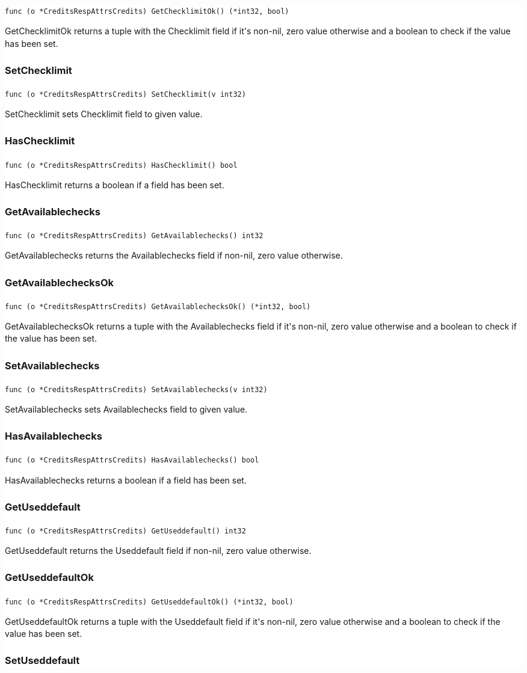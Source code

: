 `func (o *CreditsRespAttrsCredits) GetChecklimitOk() (*int32, bool)`

GetChecklimitOk returns a tuple with the Checklimit field if it's non-nil, zero value otherwise
and a boolean to check if the value has been set.

### SetChecklimit

`func (o *CreditsRespAttrsCredits) SetChecklimit(v int32)`

SetChecklimit sets Checklimit field to given value.

### HasChecklimit

`func (o *CreditsRespAttrsCredits) HasChecklimit() bool`

HasChecklimit returns a boolean if a field has been set.

### GetAvailablechecks

`func (o *CreditsRespAttrsCredits) GetAvailablechecks() int32`

GetAvailablechecks returns the Availablechecks field if non-nil, zero value otherwise.

### GetAvailablechecksOk

`func (o *CreditsRespAttrsCredits) GetAvailablechecksOk() (*int32, bool)`

GetAvailablechecksOk returns a tuple with the Availablechecks field if it's non-nil, zero value otherwise
and a boolean to check if the value has been set.

### SetAvailablechecks

`func (o *CreditsRespAttrsCredits) SetAvailablechecks(v int32)`

SetAvailablechecks sets Availablechecks field to given value.

### HasAvailablechecks

`func (o *CreditsRespAttrsCredits) HasAvailablechecks() bool`

HasAvailablechecks returns a boolean if a field has been set.

### GetUseddefault

`func (o *CreditsRespAttrsCredits) GetUseddefault() int32`

GetUseddefault returns the Useddefault field if non-nil, zero value otherwise.

### GetUseddefaultOk

`func (o *CreditsRespAttrsCredits) GetUseddefaultOk() (*int32, bool)`

GetUseddefaultOk returns a tuple with the Useddefault field if it's non-nil, zero value otherwise
and a boolean to check if the value has been set.

### SetUseddefault
